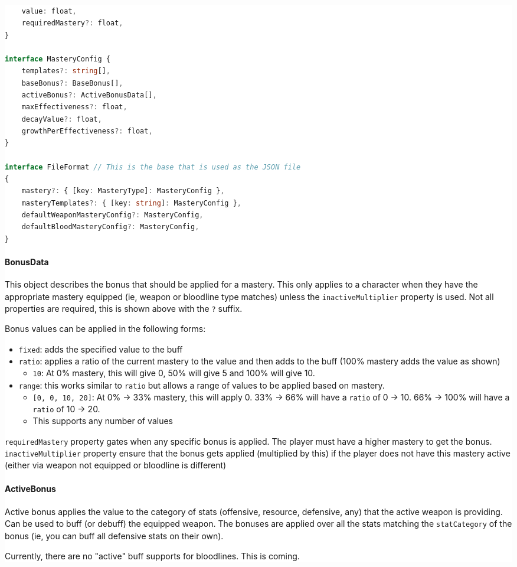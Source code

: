 ```typescript
    value: float,
    requiredMastery?: float,
}

interface MasteryConfig {
    templates?: string[],
    baseBonus?: BaseBonus[],
    activeBonus?: ActiveBonusData[],
    maxEffectiveness?: float,
    decayValue?: float,
    growthPerEffectiveness?: float,
}

interface FileFormat // This is the base that is used as the JSON file
{
    mastery?: { [key: MasteryType]: MasteryConfig },
    masteryTemplates?: { [key: string]: MasteryConfig },
    defaultWeaponMasteryConfig?: MasteryConfig,
    defaultBloodMasteryConfig?: MasteryConfig,
}
```

#### BonusData
This object describes the bonus that should be applied for a mastery. This only applies to a character when they have the appropriate mastery equipped (ie, weapon or bloodline type matches) unless the `inactiveMultiplier` property is used. Not all properties are required, this is shown above with the `?` suffix.

Bonus values can be applied in the following forms:
- `fixed`: adds the specified value to the buff
- `ratio`: applies a ratio of the current mastery to the value and then adds to the buff (100% mastery adds the value as shown)
  - `10`: At 0% mastery, this will give 0, 50% will give 5 and 100% will give 10.
- `range`: this works similar to `ratio` but allows a range of values to be applied based on mastery.
  - `[0, 0, 10, 20]`: At 0% -> 33% mastery, this will apply 0. 33% -> 66% will have a `ratio` of 0 -> 10. 66% -> 100% will have a `ratio` of 10 -> 20.
  - This supports any number of values

`requiredMastery` property gates when any specific bonus is applied. The player must have a higher mastery to get the bonus.\
`inactiveMultiplier` property ensure that the bonus gets applied (multiplied by this) if the player does not have this mastery active (either via weapon not equipped or bloodline is different)

#### ActiveBonus
Active bonus applies the value to the category of stats (offensive, resource, defensive, any) that the active weapon is providing. Can be used to buff (or debuff) the equipped weapon. The bonuses are applied over all the stats matching the `statCategory` of the bonus (ie, you can buff all defensive stats on their own).

Currently, there are no "active" buff supports for bloodlines. This is coming.


[^1]: These stats likely do not work at all
[^2]: This has direct support in server settings, untested
[^3]: Different spells do different amounts (have not tested hp/damage)